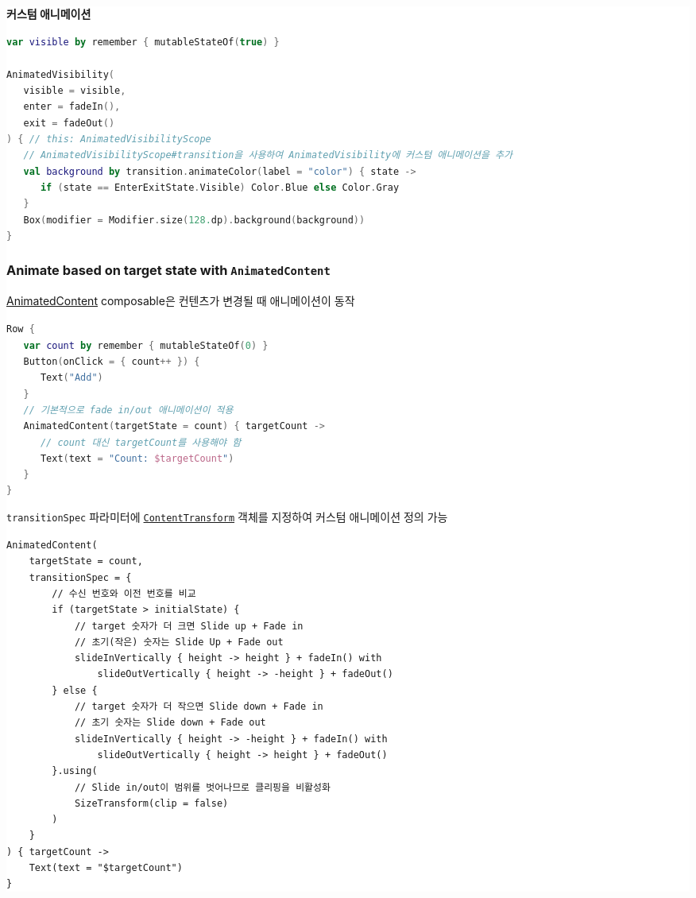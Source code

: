 **커스텀 애니메이션**

```kotlin
var visible by remember { mutableStateOf(true) }

AnimatedVisibility(
   visible = visible,
   enter = fadeIn(),
   exit = fadeOut()
) { // this: AnimatedVisibilityScope
   // AnimatedVisibilityScope#transition을 사용하여 AnimatedVisibility에 커스텀 애니메이션을 추가
   val background by transition.animateColor(label = "color") { state ->
      if (state == EnterExitState.Visible) Color.Blue else Color.Gray
   }
   Box(modifier = Modifier.size(128.dp).background(background))
}
```

### Animate based on target state with `AnimatedContent`

[AnimatedContent](https://developer.android.com/reference/kotlin/androidx/compose/animation/package-summary#AnimatedContent(kotlin.Any,androidx.compose.ui.Modifier,kotlin.Function1,androidx.compose.ui.Alignment,kotlin.Function2)) composable은 컨텐츠가 변경될 때 애니메이션이 동작

```kotlin
Row {
   var count by remember { mutableStateOf(0) }
   Button(onClick = { count++ }) {
      Text("Add")
   }
   // 기본적으로 fade in/out 애니메이션이 적용
   AnimatedContent(targetState = count) { targetCount ->
      // count 대신 targetCount를 사용해야 함
      Text(text = "Count: $targetCount")
   }
}
```

`transitionSpec` 파라미터에 [`ContentTransform`](https://developer.android.com/reference/kotlin/androidx/compose/animation/ContentTransform) 객체를 지정하여 커스텀 애니메이션 정의 가능

```
AnimatedContent(
    targetState = count,
    transitionSpec = {
        // 수신 번호와 이전 번호를 비교
        if (targetState > initialState) {
            // target 숫자가 더 크면 Slide up + Fade in
            // 초기(작은) 숫자는 Slide Up + Fade out
            slideInVertically { height -> height } + fadeIn() with
                slideOutVertically { height -> -height } + fadeOut()
        } else {
            // target 숫자가 더 작으면 Slide down + Fade in
            // 초기 숫자는 Slide down + Fade out
            slideInVertically { height -> -height } + fadeIn() with
                slideOutVertically { height -> height } + fadeOut()
        }.using(
            // Slide in/out이 범위를 벗어나므로 클리핑을 비활성화
            SizeTransform(clip = false)
        )
    }
) { targetCount ->
    Text(text = "$targetCount")
}
```
